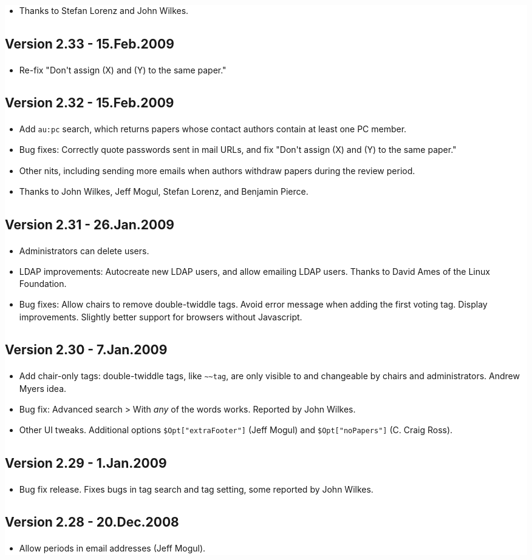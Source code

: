 * Thanks to Stefan Lorenz and John Wilkes.


## Version 2.33 - 15.Feb.2009

* Re-fix "Don't assign (X) and (Y) to the same paper."


## Version 2.32 - 15.Feb.2009

* Add `au:pc` search, which returns papers whose contact authors contain at
  least one PC member.

* Bug fixes: Correctly quote passwords sent in mail URLs, and fix "Don't
  assign (X) and (Y) to the same paper."

* Other nits, including sending more emails when authors withdraw papers
  during the review period.

* Thanks to John Wilkes, Jeff Mogul, Stefan Lorenz, and Benjamin Pierce.


## Version 2.31 - 26.Jan.2009

* Administrators can delete users.

* LDAP improvements: Autocreate new LDAP users, and allow emailing LDAP
  users.  Thanks to David Ames of the Linux Foundation.

* Bug fixes: Allow chairs to remove double-twiddle tags.  Avoid error
  message when adding the first voting tag.  Display improvements.
  Slightly better support for browsers without Javascript.


## Version 2.30 - 7.Jan.2009

* Add chair-only tags: double-twiddle tags, like `~~tag`, are only visible
  to and changeable by chairs and administrators.  Andrew Myers idea.

* Bug fix: Advanced search > With *any* of the words works.  Reported by
  John Wilkes.

* Other UI tweaks.  Additional options `$Opt["extraFooter"]` (Jeff Mogul) and
  `$Opt["noPapers"]` (C. Craig Ross).


## Version 2.29 - 1.Jan.2009

* Bug fix release.  Fixes bugs in tag search and tag setting, some reported
  by John Wilkes.


## Version 2.28 - 20.Dec.2008

* Allow periods in email addresses (Jeff Mogul).
